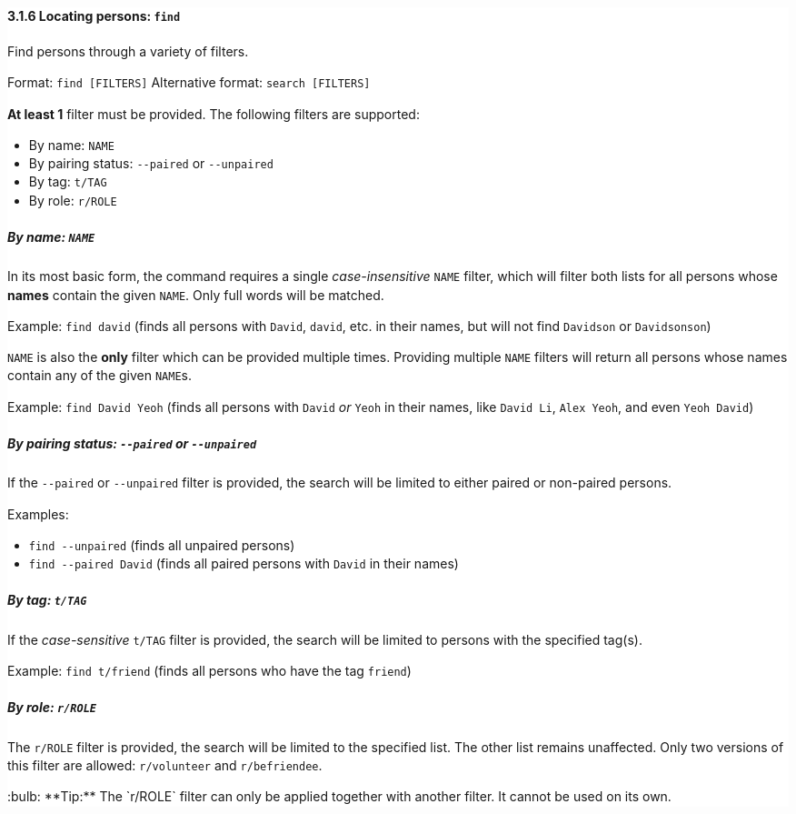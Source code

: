 #### 3.1.6 Locating persons: `find`

Find persons through a variety of filters.

Format: `find [FILTERS]`
Alternative format: `search [FILTERS]`

**At least 1** filter must be provided. 
The following filters are supported:

* By name: `NAME`
* By pairing status: `--paired` or `--unpaired`
* By tag: `t/TAG`
* By role: `r/ROLE`

##### By name: `NAME`

In its most basic form, the command requires a single _case-insensitive_ `NAME` filter, which will filter both lists for all persons whose **names** contain the given `NAME`. Only full words will be matched.

Example: `find david` (finds all persons with `David`, `david`, etc. in their names, but will not find `Davidson` or `Davidsonson`)

`NAME` is also the **only** filter which can be provided multiple times. Providing multiple `NAME` filters will return all persons whose names contain any of the given `NAME`s.

Example: `find David Yeoh` (finds all persons with `David` _or_ `Yeoh` in their names, like `David Li`, `Alex Yeoh`, and even `Yeoh David`)

##### By pairing status: `--paired` or `--unpaired`

If the `--paired` or `--unpaired` filter is provided, the search will be limited to either paired or non-paired persons.

Examples: 
* `find --unpaired` (finds all unpaired persons)
* `find --paired David` (finds all paired persons with `David` in their names)

##### By tag: `t/TAG`

If the _case-sensitive_ `t/TAG` filter is provided, the search will be limited to persons with the specified tag(s).

Example: `find t/friend` (finds all persons who have the tag `friend`)

[//]: # (Page Break:)
<div style="page-break-after: always;"> </div> 

##### By role: `r/ROLE`

The `r/ROLE` filter is provided, the search will be limited to the specified list. The other list remains unaffected.
Only two versions of this filter are allowed: `r/volunteer` and `r/befriendee`.

<div markdown="span" class="alert alert-primary">:bulb: **Tip:**
The `r/ROLE` filter can only be applied together with another filter. It cannot be used on its own.
</div>
